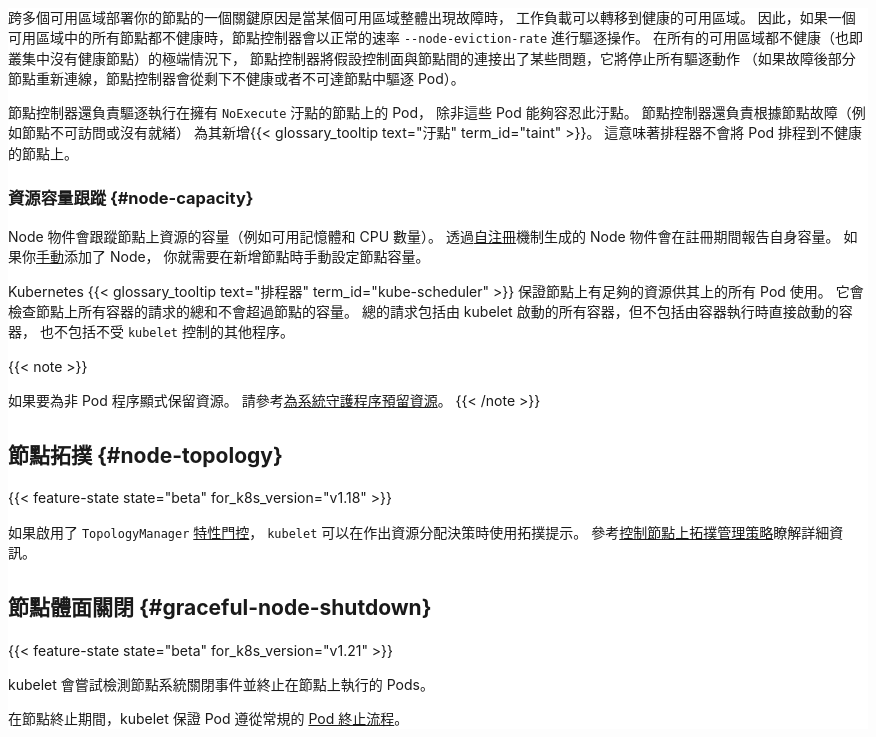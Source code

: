 
跨多個可用區域部署你的節點的一個關鍵原因是當某個可用區域整體出現故障時，
工作負載可以轉移到健康的可用區域。
因此，如果一個可用區域中的所有節點都不健康時，節點控制器會以正常的速率
`--node-eviction-rate` 進行驅逐操作。
在所有的可用區域都不健康（也即叢集中沒有健康節點）的極端情況下，
節點控制器將假設控制面與節點間的連接出了某些問題，它將停止所有驅逐動作
（如果故障後部分節點重新連線，節點控制器會從剩下不健康或者不可達節點中驅逐 Pod）。


節點控制器還負責驅逐執行在擁有 `NoExecute` 汙點的節點上的 Pod，
除非這些 Pod 能夠容忍此汙點。
節點控制器還負責根據節點故障（例如節點不可訪問或沒有就緒）
為其新增{{< glossary_tooltip text="汙點" term_id="taint" >}}。
這意味著排程器不會將 Pod 排程到不健康的節點上。


### 資源容量跟蹤   {#node-capacity}

Node 物件會跟蹤節點上資源的容量（例如可用記憶體和 CPU 數量）。
透過[自注冊](#self-registration-of-nodes)機制生成的 Node 物件會在註冊期間報告自身容量。
如果你[手動](#manual-node-administration)添加了 Node，
你就需要在新增節點時手動設定節點容量。


Kubernetes {{< glossary_tooltip text="排程器" term_id="kube-scheduler" >}}
保證節點上有足夠的資源供其上的所有 Pod 使用。
它會檢查節點上所有容器的請求的總和不會超過節點的容量。
總的請求包括由 kubelet 啟動的所有容器，但不包括由容器執行時直接啟動的容器，
也不包括不受 `kubelet` 控制的其他程序。

{{< note >}}

如果要為非 Pod 程序顯式保留資源。
請參考[為系統守護程序預留資源](/zh-cn/docs/tasks/administer-cluster/reserve-compute-resources/#system-reserved)。
{{< /note >}}


## 節點拓撲  {#node-topology}

{{< feature-state state="beta" for_k8s_version="v1.18" >}}


如果啟用了 `TopologyManager` [特性門控](/zh-cn/docs/reference/command-line-tools-reference/feature-gates/)，
`kubelet` 可以在作出資源分配決策時使用拓撲提示。
參考[控制節點上拓撲管理策略](/zh-cn/docs/tasks/administer-cluster/topology-manager/)瞭解詳細資訊。


## 節點體面關閉 {#graceful-node-shutdown}

{{< feature-state state="beta" for_k8s_version="v1.21" >}}


kubelet 會嘗試檢測節點系統關閉事件並終止在節點上執行的 Pods。

在節點終止期間，kubelet 保證 Pod 遵從常規的
[Pod 終止流程](/zh-cn/docs/concepts/workloads/pods/pod-lifecycle/#pod-termination)。
